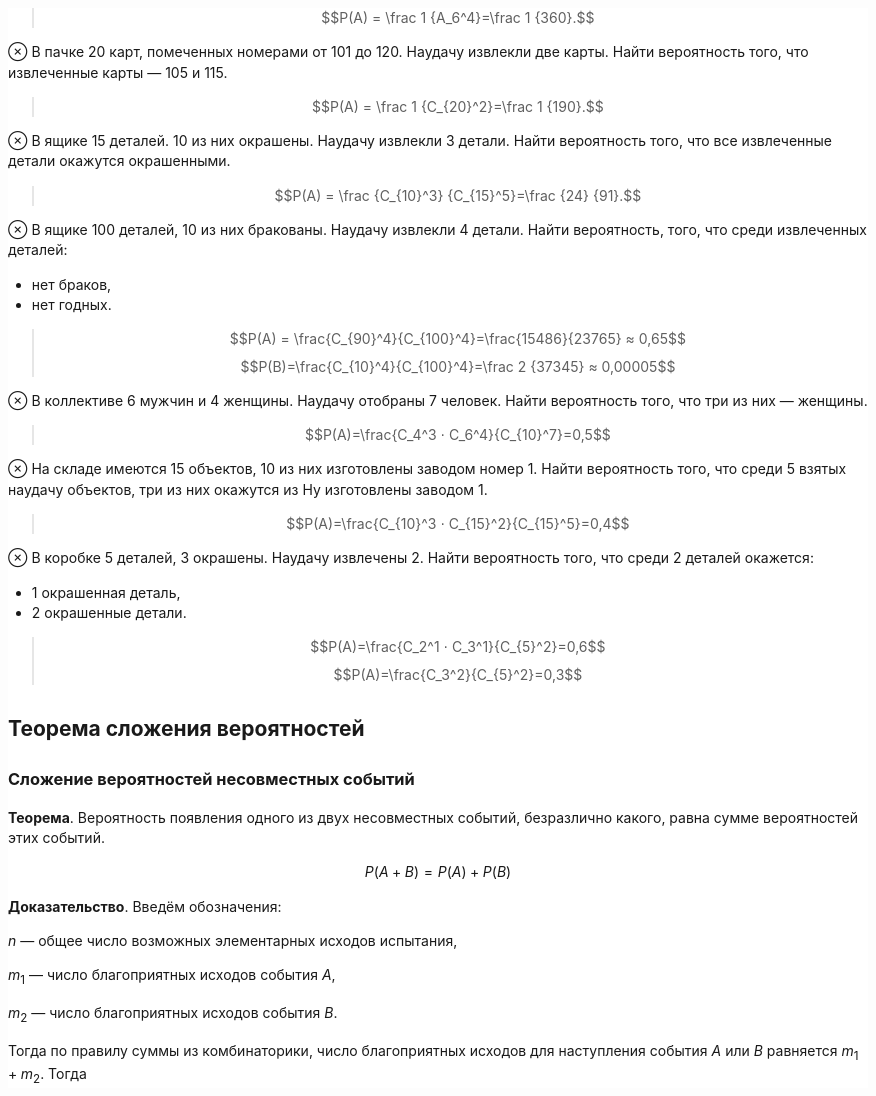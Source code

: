 > $$P(A) = \frac 1 {A_6^4}=\frac 1 {360}.$$

$⊗$ В пачке 20 карт, помеченных номерами от 101 до 120. Наудачу извлекли две карты. Найти вероятность того, что извлеченные карты — 105 и 115.

> $$P(A) = \frac 1 {C_{20}^2}=\frac 1 {190}.$$

$⊗$ В ящике 15 деталей. 10 из них окрашены. Наудачу извлекли 3 детали. Найти вероятность того, что все извлеченные детали окажутся окрашенными.

> $$P(A) = \frac {C_{10}^3} {C_{15}^5}=\frac {24} {91}.$$

$⊗$ В ящике 100 деталей, 10 из них бракованы. Наудачу извлекли 4 детали. Найти вероятность, того, что среди извлеченных деталей:

- нет браков,
- нет годных.

> $$P(A) = \frac{C_{90}^4}{C_{100}^4}=\frac{15486}{23765} ≈ 0,65$$
> $$P(B)=\frac{C_{10}^4}{C_{100}^4}=\frac 2 {37345} ≈ 0,00005$$

$⊗$ В коллективе 6 мужчин и 4 женщины. Наудачу отобраны 7 человек. Найти вероятность того, что три из них — женщины.

> $$P(A)=\frac{C_4^3 ⋅ C_6^4}{C_{10}^7}=0,5$$

$⊗$ На складе имеются 15 объектов, 10 из них изготовлены заводом номер 1. Найти вероятность того, что среди 5 взятых наудачу объектов, три из них окажутся из Ну изготовлены заводом 1.

> $$P(A)=\frac{C_{10}^3 ⋅ C_{15}^2}{C_{15}^5}=0,4$$

$⊗$ В коробке 5 деталей, 3 окрашены. Наудачу извлечены 2. Найти вероятность того, что среди 2 деталей окажется:

- 1 окрашенная деталь,
- 2 окрашенные детали.

> $$P(A)=\frac{C_2^1 ⋅ C_3^1}{C_{5}^2}=0,6$$
> $$P(A)=\frac{C_3^2}{C_{5}^2}=0,3$$

## Теорема сложения вероятностей

### Сложение вероятностей несовместных событий

**Теорема**. Вероятность появления одного из двух несовместных событий, безразлично какого, равна сумме вероятностей этих событий.

$$P(A+B)=P(A)+P(B)$$

**Доказательство**. Введём обозначения:

$n$ — общее число возможных элементарных исходов испытания,

$m_1$ — число благоприятных исходов события $A$,

$m_2$ — число благоприятных исходов события $B.$

Тогда по правилу суммы из комбинаторики, число благоприятных исходов для наступления события $A$ или $B$ равняется $m_1+m_2$. Тогда
